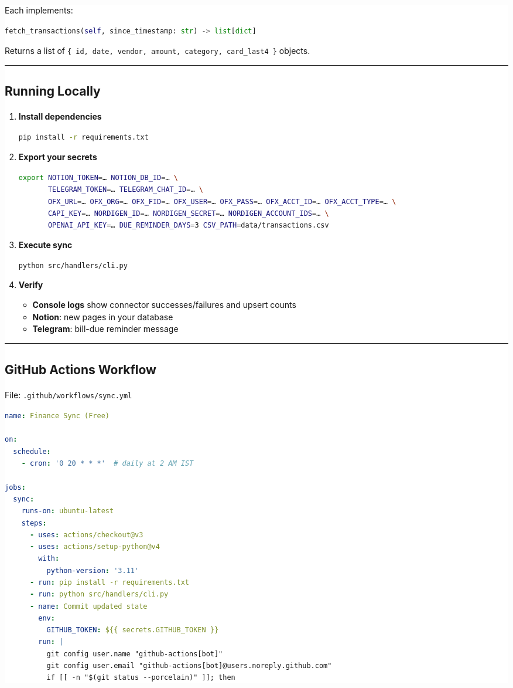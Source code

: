 Each implements:

```python
fetch_transactions(self, since_timestamp: str) -> list[dict]
```

Returns a list of `{ id, date, vendor, amount, category, card_last4 }` objects.

---

## Running Locally

1. **Install dependencies**

   ```bash
   pip install -r requirements.txt
   ```

2. **Export your secrets**

   ```bash
   export NOTION_TOKEN=… NOTION_DB_ID=… \
          TELEGRAM_TOKEN=… TELEGRAM_CHAT_ID=… \
          OFX_URL=… OFX_ORG=… OFX_FID=… OFX_USER=… OFX_PASS=… OFX_ACCT_ID=… OFX_ACCT_TYPE=… \
          CAPI_KEY=… NORDIGEN_ID=… NORDIGEN_SECRET=… NORDIGEN_ACCOUNT_IDS=… \
          OPENAI_API_KEY=… DUE_REMINDER_DAYS=3 CSV_PATH=data/transactions.csv
   ```

3. **Execute sync**

   ```bash
   python src/handlers/cli.py
   ```

4. **Verify**

   * **Console logs** show connector successes/failures and upsert counts
   * **Notion**: new pages in your database
   * **Telegram**: bill-due reminder message

---

## GitHub Actions Workflow

File: `.github/workflows/sync.yml`

```yaml
name: Finance Sync (Free)

on:
  schedule:
    - cron: '0 20 * * *'  # daily at 2 AM IST

jobs:
  sync:
    runs-on: ubuntu-latest
    steps:
      - uses: actions/checkout@v3
      - uses: actions/setup-python@v4
        with:
          python-version: '3.11'
      - run: pip install -r requirements.txt
      - run: python src/handlers/cli.py
      - name: Commit updated state
        env:
          GITHUB_TOKEN: ${{ secrets.GITHUB_TOKEN }}
        run: |
          git config user.name "github-actions[bot]"
          git config user.email "github-actions[bot]@users.noreply.github.com"
          if [[ -n "$(git status --porcelain)" ]]; then
```